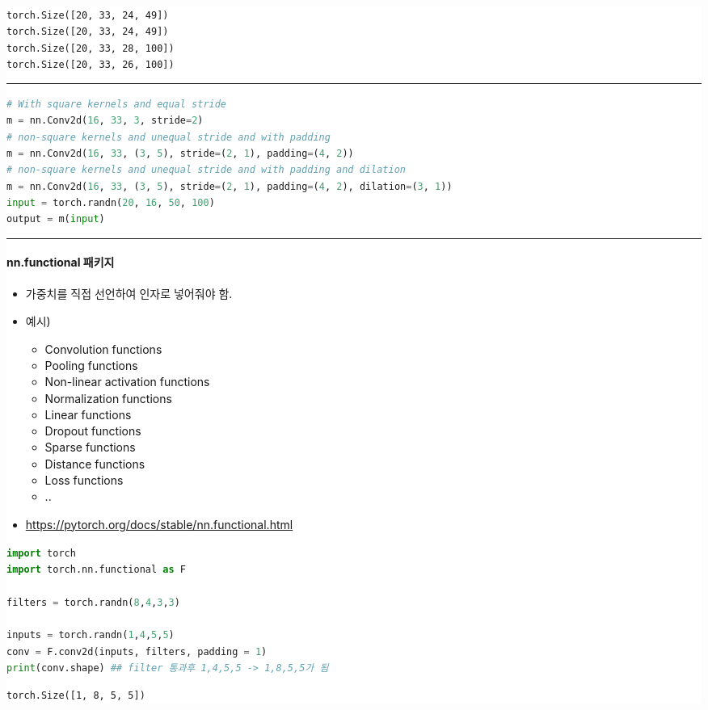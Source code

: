 ```python
```
```
torch.Size([20, 33, 24, 49])
torch.Size([20, 33, 24, 49])
torch.Size([20, 33, 28, 100])
torch.Size([20, 33, 26, 100])
```

---------------------------------------------------------------------------------------

```python
# With square kernels and equal stride
m = nn.Conv2d(16, 33, 3, stride=2)
# non-square kernels and unequal stride and with padding
m = nn.Conv2d(16, 33, (3, 5), stride=(2, 1), padding=(4, 2))
# non-square kernels and unequal stride and with padding and dilation
m = nn.Conv2d(16, 33, (3, 5), stride=(2, 1), padding=(4, 2), dilation=(3, 1))
input = torch.randn(20, 16, 50, 100)
output = m(input)
```

---------------------------------------------------------------------------------------

#### nn.functional 패키지

- 가중치를 직접 선언하여 인자로 넣어줘야 함.

- 예시)
    - Convolution functions
    - Pooling functions
    - Non-linear activation functions
    - Normalization functions
    - Linear functions
    - Dropout functions
    - Sparse functions
    - Distance functions
    - Loss functions
    - ..

- https://pytorch.org/docs/stable/nn.functional.html

```python
import torch
import torch.nn.functional as F

filters = torch.randn(8,4,3,3)

inputs = torch.randn(1,4,5,5)
conv = F.conv2d(inputs, filters, padding = 1)
print(conv.shape) ## filter 통과후 1,4,5,5 -> 1,8,5,5가 됨
```
```
torch.Size([1, 8, 5, 5])
```
